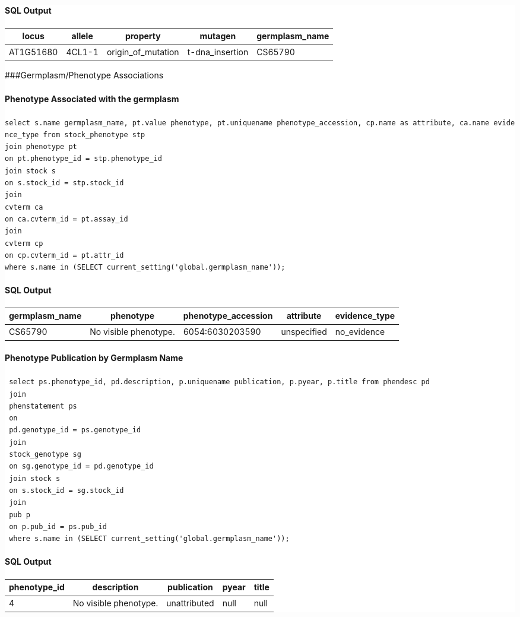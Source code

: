 #### SQL Output
| locus     | allele | property           | mutagen         | germplasm_name |
|-----------|--------|--------------------|-----------------|----------------|
| AT1G51680 | 4CL1-1 | origin_of_mutation | t-dna_insertion | CS65790        |


###<a name="germplasm-phenotype"></a>Germplasm/Phenotype Associations

#### Phenotype Associated with the germplasm
```
select s.name germplasm_name, pt.value phenotype, pt.uniquename phenotype_accession, cp.name as attribute, ca.name evidence_type from stock_phenotype stp
join phenotype pt
on pt.phenotype_id = stp.phenotype_id
join stock s
on s.stock_id = stp.stock_id
join
cvterm ca
on ca.cvterm_id = pt.assay_id
join
cvterm cp
on cp.cvterm_id = pt.attr_id 
where s.name in (SELECT current_setting('global.germplasm_name'));
```

#### SQL Output

| germplasm_name | phenotype             | phenotype_accession | attribute   | evidence_type |
|----------------|-----------------------|---------------------|-------------|---------------|
| CS65790        | No visible phenotype. | 6054:6030203590     | unspecified | no_evidence   |

#### Phenotype Publication by Germplasm Name

```
 select ps.phenotype_id, pd.description, p.uniquename publication, p.pyear, p.title from phendesc pd
 join
 phenstatement ps
 on 
 pd.genotype_id = ps.genotype_id
 join
 stock_genotype sg
 on sg.genotype_id = pd.genotype_id
 join stock s
 on s.stock_id = sg.stock_id
 join
 pub p
 on p.pub_id = ps.pub_id
 where s.name in (SELECT current_setting('global.germplasm_name'));
```

#### SQL Output
| phenotype_id | description           | publication  | pyear | title |
|--------------|-----------------------|--------------|-------|-------|
| 4            | No visible phenotype. | unattributed | null  | null  |
